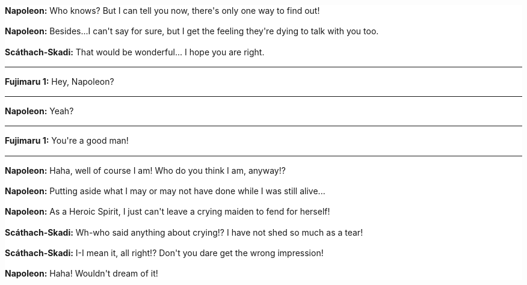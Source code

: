  
**Napoleon:**
Who knows? But I can tell you now,
there's only one way to find out!

 
**Napoleon:**
Besides...I can't say for sure, but I get the feeling they're dying to talk with you too.

 
**Scáthach-Skadi:**
That would be wonderful...
I hope you are right.

 

---

**Fujimaru 1:**
Hey, Napoleon?
 


---
 
**Napoleon:**
Yeah?

 

---

**Fujimaru 1:**
You're a good man!
 


---
 
**Napoleon:**
Haha, well of course I am!
Who do you think I am, anyway!?

 
**Napoleon:**
Putting aside what I may or may not have done while I was still alive...

 
**Napoleon:**
As a Heroic Spirit, I just can't leave a crying maiden to fend for herself!

 
**Scáthach-Skadi:**
Wh-who said anything about crying!?
I have not shed so much as a tear!

 
**Scáthach-Skadi:**
I-I mean it, all right!?
Don't you dare get the wrong impression!

 
**Napoleon:**
Haha! Wouldn't dream of it!



